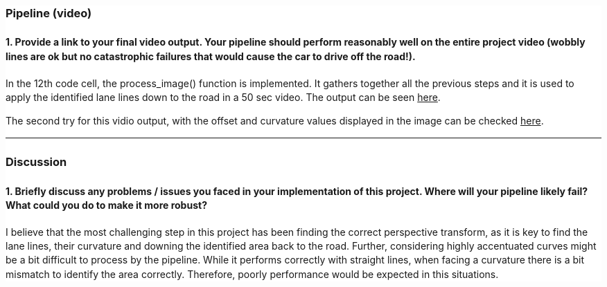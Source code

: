 ### Pipeline (video)

#### 1. Provide a link to your final video output.  Your pipeline should perform reasonably well on the entire project video (wobbly lines are ok but no catastrophic failures that would cause the car to drive off the road!).

In the 12th code cell,  the process_image() function is implemented. It gathers together all the previous steps and it is used to apply the identified lane lines down to the road in a 50 sec video. The output can be seen [here](https://www.youtube.com/watch?v=hlNFsI8iinw&feature=youtu.be). 

The second try for this vidio output, with the offset and curvature values displayed in the image can be checked [here](https://youtu.be/nFxfSZ89czc).

---

### Discussion

#### 1. Briefly discuss any problems / issues you faced in your implementation of this project.  Where will your pipeline likely fail?  What could you do to make it more robust?

I believe that the most challenging step in this project has been finding the correct perspective transform, as it is key to find the lane lines, their curvature and downing the identified area back to the road. 
Further, considering highly accentuated curves might be a bit difficult to process by the pipeline. While it performs correctly with straight lines, when facing a curvature there is a bit mismatch to identify the area correctly. Therefore, poorly performance would be expected in this situations. 

